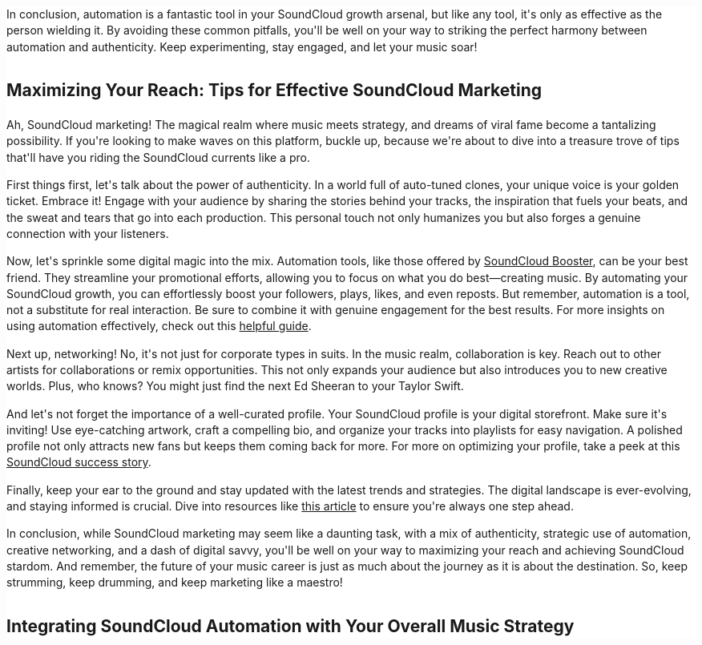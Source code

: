 In conclusion, automation is a fantastic tool in your SoundCloud growth arsenal, but like any tool, it's only as effective as the person wielding it. By avoiding these common pitfalls, you'll be well on your way to striking the perfect harmony between automation and authenticity. Keep experimenting, stay engaged, and let your music soar!

## Maximizing Your Reach: Tips for Effective SoundCloud Marketing

Ah, SoundCloud marketing! The magical realm where music meets strategy, and dreams of viral fame become a tantalizing possibility. If you're looking to make waves on this platform, buckle up, because we're about to dive into a treasure trove of tips that'll have you riding the SoundCloud currents like a pro.

First things first, let's talk about the power of authenticity. In a world full of auto-tuned clones, your unique voice is your golden ticket. Embrace it! Engage with your audience by sharing the stories behind your tracks, the inspiration that fuels your beats, and the sweat and tears that go into each production. This personal touch not only humanizes you but also forges a genuine connection with your listeners.



Now, let's sprinkle some digital magic into the mix. Automation tools, like those offered by [SoundCloud Booster](https://soundcloudbooster.com), can be your best friend. They streamline your promotional efforts, allowing you to focus on what you do best—creating music. By automating your SoundCloud growth, you can effortlessly boost your followers, plays, likes, and even reposts. But remember, automation is a tool, not a substitute for real interaction. Be sure to combine it with genuine engagement for the best results. For more insights on using automation effectively, check out this [helpful guide](https://soundcloudbooster.com/blog/mastering-soundcloud-how-to-use-automation-for-organic-growth).

Next up, networking! No, it's not just for corporate types in suits. In the music realm, collaboration is key. Reach out to other artists for collaborations or remix opportunities. This not only expands your audience but also introduces you to new creative worlds. Plus, who knows? You might just find the next Ed Sheeran to your Taylor Swift.

And let's not forget the importance of a well-curated profile. Your SoundCloud profile is your digital storefront. Make sure it's inviting! Use eye-catching artwork, craft a compelling bio, and organize your tracks into playlists for easy navigation. A polished profile not only attracts new fans but keeps them coming back for more. For more on optimizing your profile, take a peek at this [SoundCloud success story](https://soundcloudbooster.com/blog/soundcloud-mastery-tips-for-maximizing-your-music-s-reach).

Finally, keep your ear to the ground and stay updated with the latest trends and strategies. The digital landscape is ever-evolving, and staying informed is crucial. Dive into resources like [this article](https://soundcloudbooster.com/blog/unlocking-your-soundcloud-potential-strategies-for-2024) to ensure you're always one step ahead.

In conclusion, while SoundCloud marketing may seem like a daunting task, with a mix of authenticity, strategic use of automation, creative networking, and a dash of digital savvy, you'll be well on your way to maximizing your reach and achieving SoundCloud stardom. And remember, the future of your music career is just as much about the journey as it is about the destination. So, keep strumming, keep drumming, and keep marketing like a maestro!

## Integrating SoundCloud Automation with Your Overall Music Strategy
